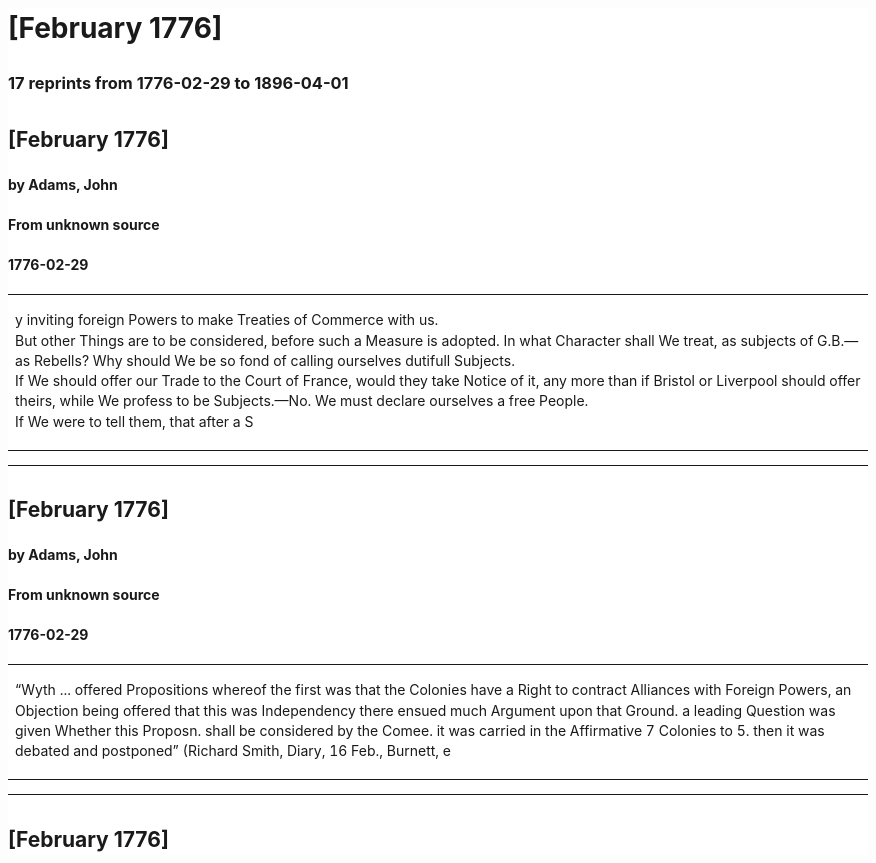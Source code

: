 
# [February 1776]

### 17 reprints from 1776-02-29 to 1896-04-01

## [February 1776]

#### by Adams, John

#### From unknown source

#### 1776-02-29

<table style="width: 100%;"><tr><td style="width: 50%">

y inviting foreign Powers to make Treaties of Commerce with us.  
But other Things are to be considered, before such a Measure is adopted. In what Character shall We treat, as subjects of G.B.—as Rebells? Why should We be so fond of calling ourselves dutifull Subjects.  
If We should offer our Trade to the Court of France, would they take Notice of it, any more than if Bristol or Liverpool should offer theirs, while We profess to be Subjects.—No. We must declare ourselves a free People.  
If We were to tell them, that after a S
</td></tr></table>

---

## [February 1776]

#### by Adams, John

#### From unknown source

#### 1776-02-29

<table style="width: 100%;"><tr><td style="width: 50%">

  
  
  
  
  
“Wyth ... offered Propositions whereof the first was that the Colonies have a Right to contract Alliances with Foreign Powers, an Objection being offered that this was Independency there ensued much Argument upon that Ground. a leading Question was given Whether this Proposn. shall be considered by the Comee. it was carried in the Affirmative 7 Colonies to 5. then it was debated and postponed” (Richard Smith, Diary, 16 Feb., Burnett, e
</td></tr></table>

---

## [February 1776]
